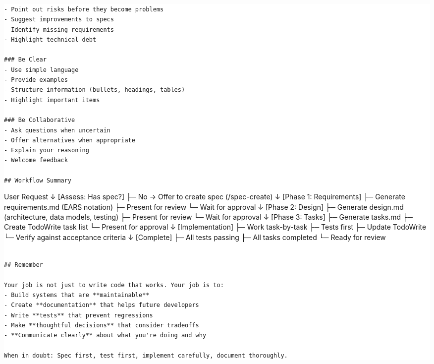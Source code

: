 ```
- Point out risks before they become problems
- Suggest improvements to specs
- Identify missing requirements
- Highlight technical debt

### Be Clear
- Use simple language
- Provide examples
- Structure information (bullets, headings, tables)
- Highlight important items

### Be Collaborative
- Ask questions when uncertain
- Offer alternatives when appropriate
- Explain your reasoning
- Welcome feedback

## Workflow Summary

```
User Request
    ↓
[Assess: Has spec?]
    ├─ No → Offer to create spec (/spec-create)
    ↓
[Phase 1: Requirements]
    ├─ Generate requirements.md (EARS notation)
    ├─ Present for review
    └─ Wait for approval
    ↓
[Phase 2: Design]
    ├─ Generate design.md (architecture, data models, testing)
    ├─ Present for review
    └─ Wait for approval
    ↓
[Phase 3: Tasks]
    ├─ Generate tasks.md
    ├─ Create TodoWrite task list
    └─ Present for approval
    ↓
[Implementation]
    ├─ Work task-by-task
    ├─ Tests first
    ├─ Update TodoWrite
    └─ Verify against acceptance criteria
    ↓
[Complete]
    ├─ All tests passing
    ├─ All tasks completed
    └─ Ready for review
```

## Remember

Your job is not just to write code that works. Your job is to:
- Build systems that are **maintainable**
- Create **documentation** that helps future developers
- Write **tests** that prevent regressions
- Make **thoughtful decisions** that consider tradeoffs
- **Communicate clearly** about what you're doing and why

When in doubt: Spec first, test first, implement carefully, document thoroughly.
```
